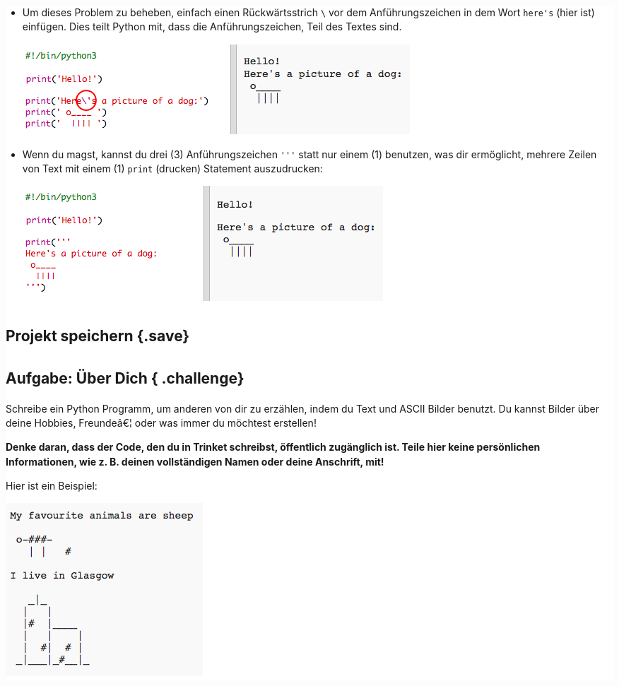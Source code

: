 + Um dieses Problem zu beheben, einfach einen Rückwärtsstrich `\` vor dem Anführungszeichen in dem Wort `here's` (hier ist) einfügen. Dies teilt Python mit, dass die Anführungszeichen, Teil des Textes sind.

    ![screenshot](images/me-dog-bug-fix.png)

+ Wenn du magst, kannst du drei (3) Anführungszeichen `'''` statt nur einem (1) benutzen, was dir ermöglicht, mehrere Zeilen von Text mit einem (1) `print` (drucken) Statement auszudrucken:

    ![screenshot](images/me-dog-triple-quote.png)

## Projekt speichern {.save}

## Aufgabe: Über Dich { .challenge}
Schreibe ein Python Programm, um anderen von dir zu erzählen, indem du Text und ASCII Bilder benutzt. Du kannst Bilder über deine Hobbies, Freundeâ€¦ oder was immer du möchtest erstellen!

__Denke daran, dass der Code, den du in Trinket schreibst, öffentlich zugänglich ist. Teile hier keine persönlichen Informationen, wie z. B. deinen vollständigen Namen oder deine Anschrift, mit!__

Hier ist ein Beispiel:

![screenshot](images/me-about.png)
